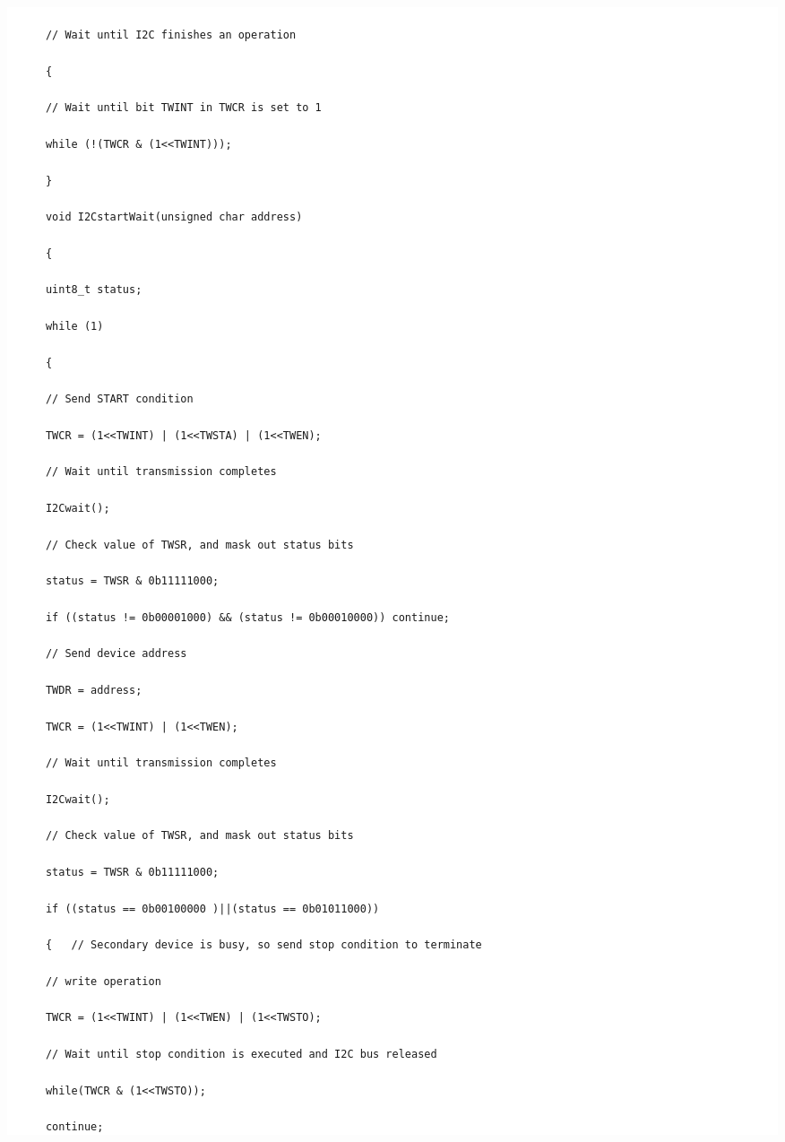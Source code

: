 ```

      // Wait until I2C finishes an operation

      {

      // Wait until bit TWINT in TWCR is set to 1

      while (!(TWCR & (1<<TWINT)));

      }

      void I2CstartWait(unsigned char address)

      {

      uint8_t status;

      while (1)

      {

      // Send START condition

      TWCR = (1<<TWINT) | (1<<TWSTA) | (1<<TWEN);

      // Wait until transmission completes

      I2Cwait();

      // Check value of TWSR, and mask out status bits

      status = TWSR & 0b11111000;

      if ((status != 0b00001000) && (status != 0b00010000)) continue;

      // Send device address

      TWDR = address;

      TWCR = (1<<TWINT) | (1<<TWEN);

      // Wait until transmission completes

      I2Cwait();

      // Check value of TWSR, and mask out status bits

      status = TWSR & 0b11111000;

      if ((status == 0b00100000 )||(status == 0b01011000))

      {   // Secondary device is busy, so send stop condition to terminate

      // write operation

      TWCR = (1<<TWINT) | (1<<TWEN) | (1<<TWSTO);

      // Wait until stop condition is executed and I2C bus released

      while(TWCR & (1<<TWSTO));

      continue;

```
